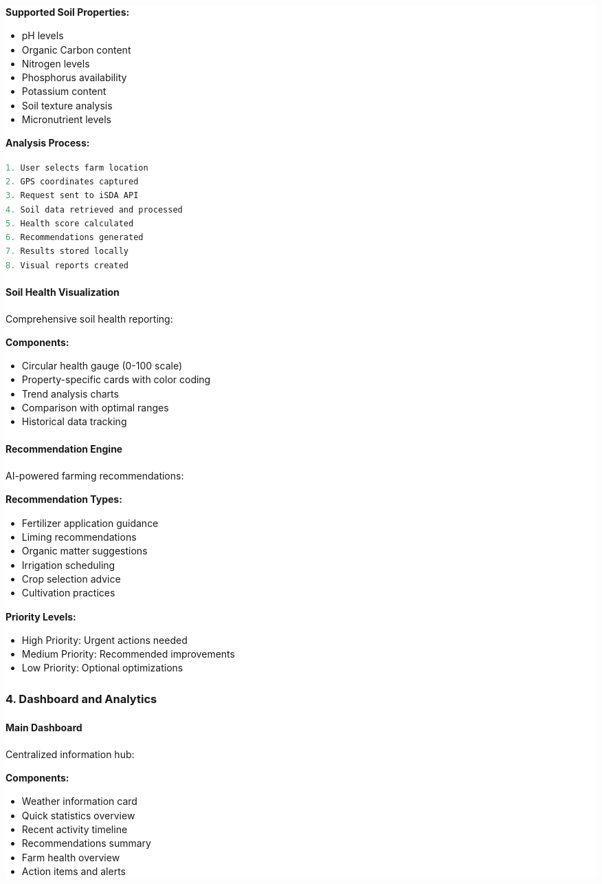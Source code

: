 **Supported Soil Properties:**
- pH levels
- Organic Carbon content
- Nitrogen levels
- Phosphorus availability
- Potassium content
- Soil texture analysis
- Micronutrient levels

**Analysis Process:**
```dart
1. User selects farm location
2. GPS coordinates captured
3. Request sent to iSDA API
4. Soil data retrieved and processed
5. Health score calculated
6. Recommendations generated
7. Results stored locally
8. Visual reports created
```

#### Soil Health Visualization
Comprehensive soil health reporting:

**Components:**
- Circular health gauge (0-100 scale)
- Property-specific cards with color coding
- Trend analysis charts
- Comparison with optimal ranges
- Historical data tracking

#### Recommendation Engine
AI-powered farming recommendations:

**Recommendation Types:**
- Fertilizer application guidance
- Liming recommendations
- Organic matter suggestions
- Irrigation scheduling
- Crop selection advice
- Cultivation practices

**Priority Levels:**
- High Priority: Urgent actions needed
- Medium Priority: Recommended improvements
- Low Priority: Optional optimizations

### 4. Dashboard and Analytics

#### Main Dashboard
Centralized information hub:

**Components:**
- Weather information card
- Quick statistics overview
- Recent activity timeline
- Recommendations summary
- Farm health overview
- Action items and alerts
